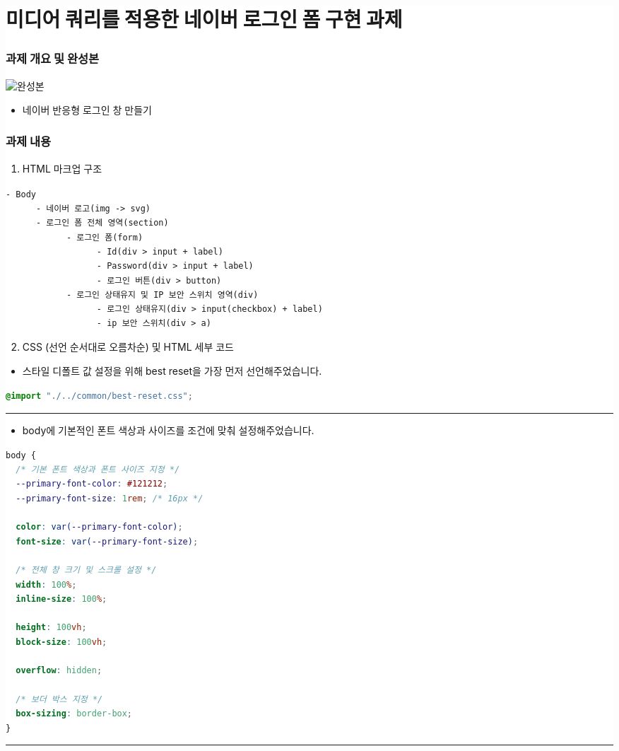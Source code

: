 # 미디어 쿼리를 적용한 네이버 로그인 폼 구현 과제

### 과제 개요 및 완성본

![완성본](./../assets/login/naver-login-result.gif)

- 네이버 반응형 로그인 창 만들기

### 과제 내용

1. HTML 마크업 구조

```
- Body
      - 네이버 로고(img -> svg)
      - 로그인 폼 전체 영역(section)
            - 로그인 폼(form)
                  - Id(div > input + label)
                  - Password(div > input + label)
                  - 로그인 버튼(div > button)
            - 로그인 상태유지 및 IP 보안 스위치 영역(div)
                  - 로그인 상태유지(div > input(checkbox) + label)
                  - ip 보안 스위치(div > a)
```

2. CSS (선언 순서대로 오름차순) 및 HTML 세부 코드

- 스타일 디폴트 값 설정을 위해 best reset을 가장 먼저 선언해주었습니다.

```css
@import "./../common/best-reset.css";
```

---

- body에 기본적인 폰트 색상과 사이즈를 조건에 맞춰 설정해주었습니다.

```css
body {
  /* 기본 폰트 색상과 폰트 사이즈 지정 */
  --primary-font-color: #121212;
  --primary-font-size: 1rem; /* 16px */

  color: var(--primary-font-color);
  font-size: var(--primary-font-size);

  /* 전체 창 크기 및 스크롤 설정 */
  width: 100%;
  inline-size: 100%;

  height: 100vh;
  block-size: 100vh;

  overflow: hidden;

  /* 보더 박스 지정 */
  box-sizing: border-box;
}
```

---